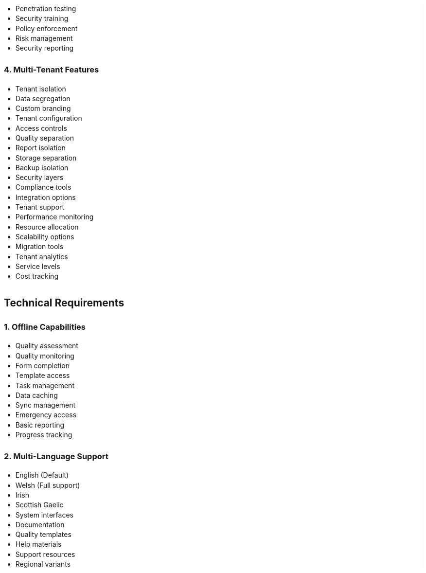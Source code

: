 - Penetration testing
- Security training
- Policy enforcement
- Risk management
- Security reporting

### 4. Multi-Tenant Features
- Tenant isolation
- Data segregation
- Custom branding
- Tenant configuration
- Access controls
- Quality separation
- Report isolation
- Storage separation
- Backup isolation
- Security layers
- Compliance tools
- Integration options
- Tenant support
- Performance monitoring
- Resource allocation
- Scalability options
- Migration tools
- Tenant analytics
- Service levels
- Cost tracking

## Technical Requirements

### 1. Offline Capabilities
- Quality assessment
- Quality monitoring
- Form completion
- Template access
- Task management
- Data caching
- Sync management
- Emergency access
- Basic reporting
- Progress tracking

### 2. Multi-Language Support
- English (Default)
- Welsh (Full support)
- Irish
- Scottish Gaelic
- System interfaces
- Documentation
- Quality templates
- Help materials
- Support resources
- Regional variants
